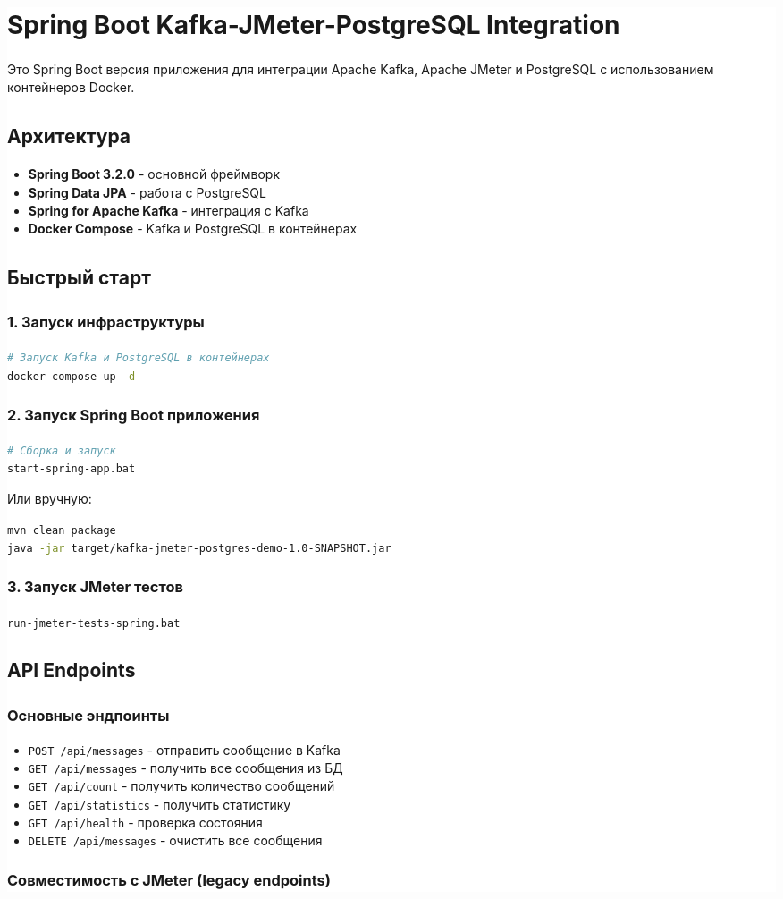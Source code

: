 # Spring Boot Kafka-JMeter-PostgreSQL Integration

Это Spring Boot версия приложения для интеграции Apache Kafka, Apache JMeter и PostgreSQL с использованием контейнеров Docker.

## Архитектура

- **Spring Boot 3.2.0** - основной фреймворк
- **Spring Data JPA** - работа с PostgreSQL
- **Spring for Apache Kafka** - интеграция с Kafka
- **Docker Compose** - Kafka и PostgreSQL в контейнерах

## Быстрый старт

### 1. Запуск инфраструктуры

```bash
# Запуск Kafka и PostgreSQL в контейнерах
docker-compose up -d
```

### 2. Запуск Spring Boot приложения

```bash
# Сборка и запуск
start-spring-app.bat
```

Или вручную:
```bash
mvn clean package
java -jar target/kafka-jmeter-postgres-demo-1.0-SNAPSHOT.jar
```

### 3. Запуск JMeter тестов

```bash
run-jmeter-tests-spring.bat
```

## API Endpoints

### Основные эндпоинты

- `POST /api/messages` - отправить сообщение в Kafka
- `GET /api/messages` - получить все сообщения из БД
- `GET /api/count` - получить количество сообщений
- `GET /api/statistics` - получить статистику
- `GET /api/health` - проверка состояния
- `DELETE /api/messages` - очистить все сообщения

### Совместимость с JMeter (legacy endpoints)
